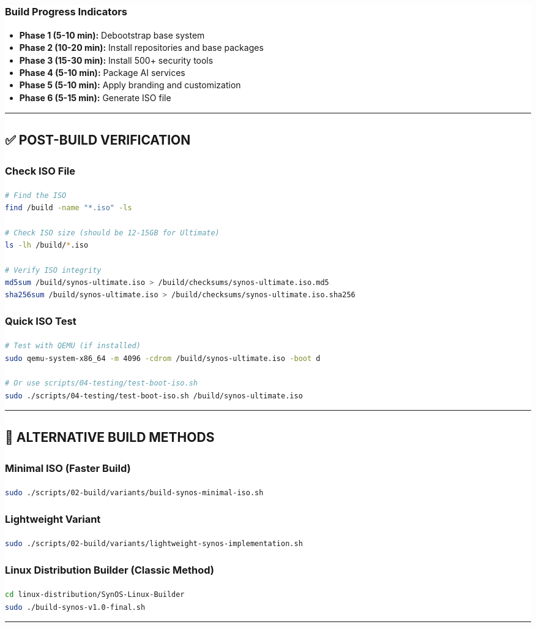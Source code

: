 ### Build Progress Indicators
- **Phase 1 (5-10 min):** Debootstrap base system
- **Phase 2 (10-20 min):** Install repositories and base packages
- **Phase 3 (15-30 min):** Install 500+ security tools
- **Phase 4 (5-10 min):** Package AI services
- **Phase 5 (5-10 min):** Apply branding and customization
- **Phase 6 (5-15 min):** Generate ISO file

---

## ✅ POST-BUILD VERIFICATION

### Check ISO File
```bash
# Find the ISO
find /build -name "*.iso" -ls

# Check ISO size (should be 12-15GB for Ultimate)
ls -lh /build/*.iso

# Verify ISO integrity
md5sum /build/synos-ultimate.iso > /build/checksums/synos-ultimate.iso.md5
sha256sum /build/synos-ultimate.iso > /build/checksums/synos-ultimate.iso.sha256
```

### Quick ISO Test
```bash
# Test with QEMU (if installed)
sudo qemu-system-x86_64 -m 4096 -cdrom /build/synos-ultimate.iso -boot d

# Or use scripts/04-testing/test-boot-iso.sh
sudo ./scripts/04-testing/test-boot-iso.sh /build/synos-ultimate.iso
```

---

## 🔧 ALTERNATIVE BUILD METHODS

### Minimal ISO (Faster Build)
```bash
sudo ./scripts/02-build/variants/build-synos-minimal-iso.sh
```

### Lightweight Variant
```bash
sudo ./scripts/02-build/variants/lightweight-synos-implementation.sh
```

### Linux Distribution Builder (Classic Method)
```bash
cd linux-distribution/SynOS-Linux-Builder
sudo ./build-synos-v1.0-final.sh
```

---